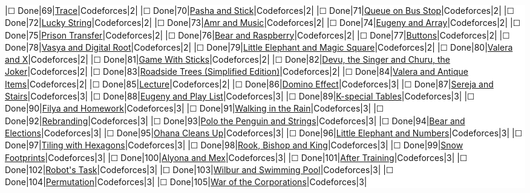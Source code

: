 |&#9744; Done|69|[Trace](http://codeforces.com/problemset/problem/157/B)|Codeforces|2|
|&#9744; Done|70|[Pasha and Stick](http://codeforces.com/problemset/problem/610/A)|Codeforces|2|
|&#9744; Done|71|[Queue on Bus Stop](http://codeforces.com/problemset/problem/435/A)|Codeforces|2|
|&#9744; Done|72|[Lucky String](http://codeforces.com/problemset/problem/110/B)|Codeforces|2|
|&#9744; Done|73|[Amr and Music](http://codeforces.com/problemset/problem/507/A)|Codeforces|2|
|&#9744; Done|74|[Eugeny and Array](http://codeforces.com/problemset/problem/302/A)|Codeforces|2|
|&#9744; Done|75|[Prison Transfer](http://codeforces.com/problemset/problem/427/B)|Codeforces|2|
|&#9744; Done|76|[Bear and Raspberry](http://codeforces.com/problemset/problem/385/A)|Codeforces|2|
|&#9744; Done|77|[Buttons](http://codeforces.com/problemset/problem/268/B)|Codeforces|2|
|&#9744; Done|78|[Vasya and Digital Root](http://codeforces.com/problemset/problem/355/A)|Codeforces|2|
|&#9744; Done|79|[Little Elephant and Magic Square](http://codeforces.com/problemset/problem/259/B)|Codeforces|2|
|&#9744; Done|80|[Valera and X](http://codeforces.com/problemset/problem/404/A)|Codeforces|2|
|&#9744; Done|81|[Game With Sticks](http://codeforces.com/problemset/problem/451/A)|Codeforces|2|
|&#9744; Done|82|[Devu, the Singer and Churu, the Joker](http://codeforces.com/problemset/problem/439/A)|Codeforces|2|
|&#9744; Done|83|[Roadside Trees (Simplified Edition)](http://codeforces.com/problemset/problem/265/B)|Codeforces|2|
|&#9744; Done|84|[Valera and Antique Items](http://codeforces.com/problemset/problem/441/A)|Codeforces|2|
|&#9744; Done|85|[Lecture](http://codeforces.com/problemset/problem/499/B)|Codeforces|2|
|&#9744; Done|86|[Domino Effect](http://codeforces.com/problemset/problem/405/B)|Codeforces|3|
|&#9744; Done|87|[Sereja and Stairs](http://codeforces.com/problemset/problem/381/B)|Codeforces|3|
|&#9744; Done|88|[Eugeny and Play List](http://codeforces.com/problemset/problem/302/B)|Codeforces|3|
|&#9744; Done|89|[K-special Tables](http://codeforces.com/problemset/problem/625/C)|Codeforces|3|
|&#9744; Done|90|[Filya and Homework](http://codeforces.com/problemset/problem/714/B)|Codeforces|3|
|&#9744; Done|91|[Walking in the Rain](http://codeforces.com/problemset/problem/192/B)|Codeforces|3|
|&#9744; Done|92|[Rebranding](http://codeforces.com/problemset/problem/591/B)|Codeforces|3|
|&#9744; Done|93|[Polo the Penguin and Strings](http://codeforces.com/problemset/problem/288/A)|Codeforces|3|
|&#9744; Done|94|[Bear and Elections](http://codeforces.com/problemset/problem/574/A)|Codeforces|3|
|&#9744; Done|95|[Ohana Cleans Up](http://codeforces.com/problemset/problem/554/B)|Codeforces|3|
|&#9744; Done|96|[Little Elephant and Numbers](http://codeforces.com/problemset/problem/221/B)|Codeforces|3|
|&#9744; Done|97|[Tiling with Hexagons](http://codeforces.com/problemset/problem/216/A)|Codeforces|3|
|&#9744; Done|98|[Rook, Bishop and King](http://codeforces.com/problemset/problem/370/A)|Codeforces|3|
|&#9744; Done|99|[Snow Footprints](http://codeforces.com/problemset/problem/298/A)|Codeforces|3|
|&#9744; Done|100|[Alyona and Mex](http://codeforces.com/problemset/problem/682/B)|Codeforces|3|
|&#9744; Done|101|[After Training](http://codeforces.com/problemset/problem/195/B)|Codeforces|3|
|&#9744; Done|102|[Robot's Task](http://codeforces.com/problemset/problem/583/B)|Codeforces|3|
|&#9744; Done|103|[Wilbur and Swimming Pool](http://codeforces.com/problemset/problem/596/A)|Codeforces|3|
|&#9744; Done|104|[Permutation](http://codeforces.com/problemset/problem/359/B)|Codeforces|3|
|&#9744; Done|105|[War of the Corporations](http://codeforces.com/problemset/problem/625/B)|Codeforces|3|